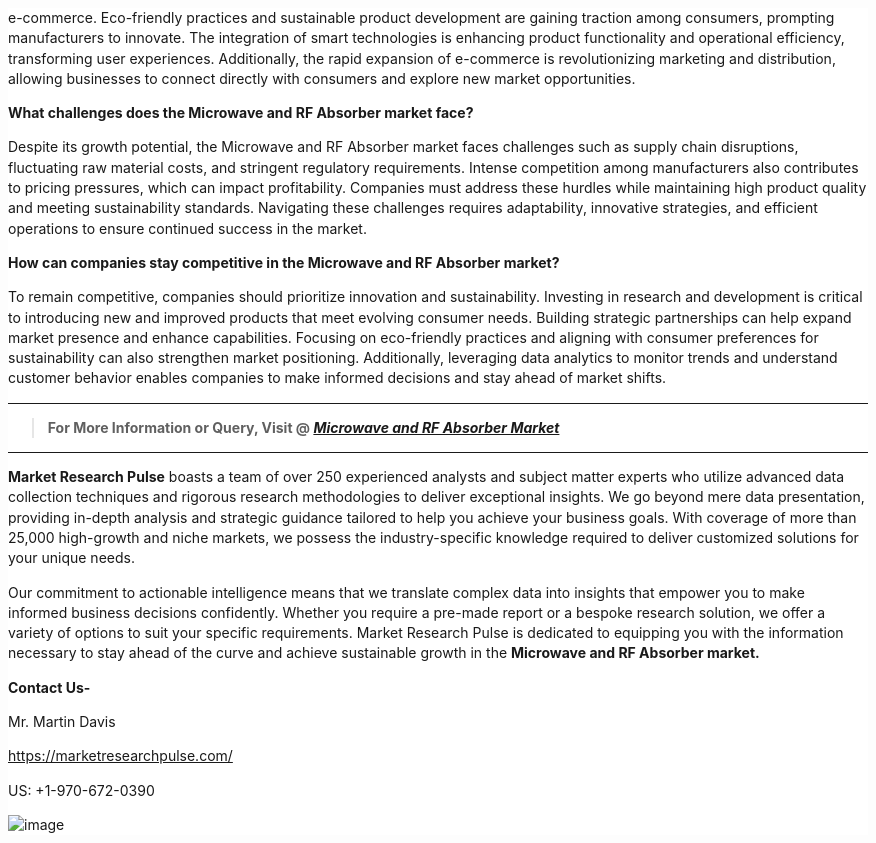 e-commerce. Eco-friendly practices and sustainable product development are gaining traction among consumers, prompting manufacturers to innovate. The integration of smart technologies is enhancing product functionality and operational efficiency, transforming user experiences. Additionally, the rapid expansion of e-commerce is revolutionizing marketing and distribution, allowing businesses to connect directly with consumers and explore new market opportunities.</p><p><strong>What challenges does the Microwave and RF Absorber market face?</strong></p><p>Despite its growth potential, the Microwave and RF Absorber market faces challenges such as supply chain disruptions, fluctuating raw material costs, and stringent regulatory requirements. Intense competition among manufacturers also contributes to pricing pressures, which can impact profitability. Companies must address these hurdles while maintaining high product quality and meeting sustainability standards. Navigating these challenges requires adaptability, innovative strategies, and efficient operations to ensure continued success in the market.</p><p><strong>How can companies stay competitive in the Microwave and RF Absorber market?</strong></p><p>To remain competitive, companies should prioritize innovation and sustainability. Investing in research and development is critical to introducing new and improved products that meet evolving consumer needs. Building strategic partnerships can help expand market presence and enhance capabilities. Focusing on eco-friendly practices and aligning with consumer preferences for sustainability can also strengthen market positioning. Additionally, leveraging data analytics to monitor trends and understand customer behavior enables companies to make informed decisions and stay ahead of market shifts.</p><hr /><blockquote><p><strong>For More Information or Query, Visit @&nbsp;<em><a href="https://marketresearchpulse.com/report/24129/microwave-and-rf-absorber-market?utm_source=Linkedin&utm_medium=0116">Microwave and RF Absorber Market</a></em></strong></p></blockquote><hr /><p><strong>Market Research Pulse</strong> boasts a team of over 250 experienced analysts and subject matter experts who utilize advanced data collection techniques and rigorous research methodologies to deliver exceptional insights. We go beyond mere data presentation, providing in-depth analysis and strategic guidance tailored to help you achieve your business goals. With coverage of more than 25,000 high-growth and niche markets, we possess the industry-specific knowledge required to deliver customized solutions for your unique needs.</p><p>Our commitment to actionable intelligence means that we translate complex data into insights that empower you to make informed business decisions confidently. Whether you require a pre-made report or a bespoke research solution, we offer a variety of options to suit your specific requirements. Market Research Pulse is dedicated to equipping you with the information necessary to stay ahead of the curve and achieve sustainable growth in the <strong>Microwave and RF Absorber market.</strong></p><p><strong>Contact Us-</strong></p><p>Mr. Martin Davis</p><p>https://marketresearchpulse.com/</p><p>US: +1-970-672-0390</p>
![image](https://github.com/user-attachments/assets/982afe61-7501-4c1f-8b5e-b26dd349f315)
